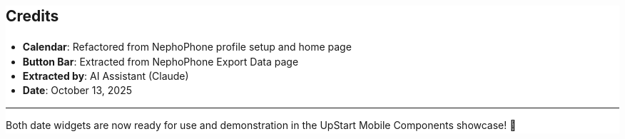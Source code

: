 ## Credits

- **Calendar**: Refactored from NephoPhone profile setup and home page
- **Button Bar**: Extracted from NephoPhone Export Data page
- **Extracted by**: AI Assistant (Claude)
- **Date**: October 13, 2025

---

Both date widgets are now ready for use and demonstration in the UpStart Mobile Components showcase! 🎉



